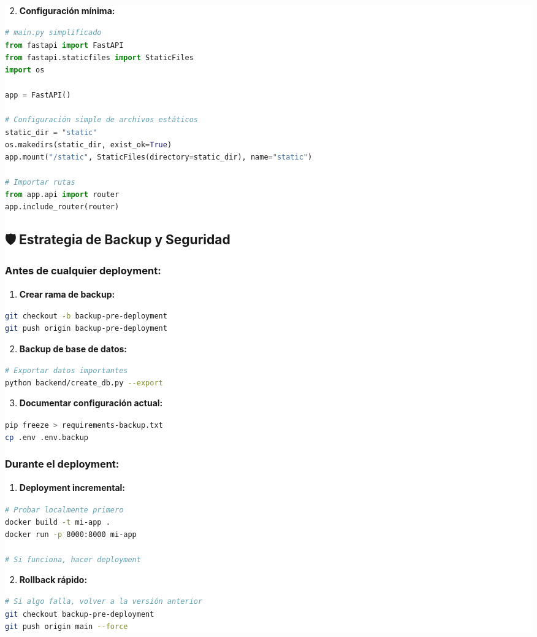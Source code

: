2. **Configuración mínima:**
```python
# main.py simplificado
from fastapi import FastAPI
from fastapi.staticfiles import StaticFiles
import os

app = FastAPI()

# Configuración simple de archivos estáticos
static_dir = "static"
os.makedirs(static_dir, exist_ok=True)
app.mount("/static", StaticFiles(directory=static_dir), name="static")

# Importar rutas
from app.api import router
app.include_router(router)
```

## 🛡️ **Estrategia de Backup y Seguridad**

### Antes de cualquier deployment:

1. **Crear rama de backup:**
```bash
git checkout -b backup-pre-deployment
git push origin backup-pre-deployment
```

2. **Backup de base de datos:**
```bash
# Exportar datos importantes
python backend/create_db.py --export
```

3. **Documentar configuración actual:**
```bash
pip freeze > requirements-backup.txt
cp .env .env.backup
```

### Durante el deployment:

1. **Deployment incremental:**
```bash
# Probar localmente primero
docker build -t mi-app .
docker run -p 8000:8000 mi-app

# Si funciona, hacer deployment
```

2. **Rollback rápido:**
```bash
# Si algo falla, volver a la versión anterior
git checkout backup-pre-deployment
git push origin main --force
```
